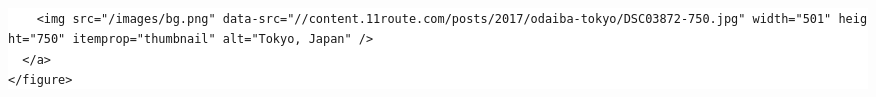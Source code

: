         <img src="/images/bg.png" data-src="//content.11route.com/posts/2017/odaiba-tokyo/DSC03872-750.jpg" width="501" height="750" itemprop="thumbnail" alt="Tokyo, Japan" />
      </a>
    </figure>
  </div>
  <figure itemprop="associatedMedia" itemscope itemtype="http://schema.org/ImageObject">
    <a href="//content.11route.com/posts/2017/odaiba-tokyo/DSC03875-3000.jpg" itemprop="contentUrl" data-size="3000x2004">